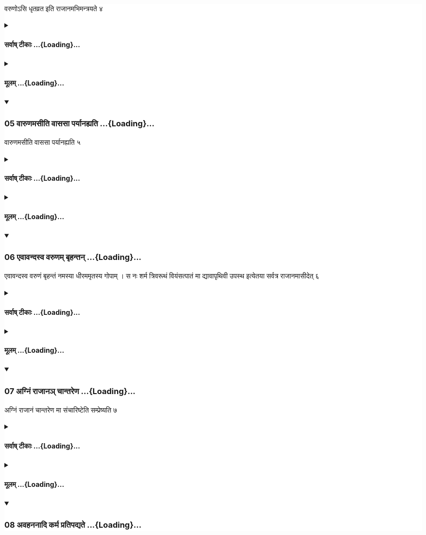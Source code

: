 वरुणोऽसि धृतव्रत इति राजानमभिमन्त्रयते ४
</details>
</div>
<div class="js_include collapsed" newlevelforh1="4" title="सर्वाष् टीकाः" unfilled url="/vedAH_yajuH/taittirIyam/sUtram/ApastambaH/shrautam/sarvASh_TIkAH/10/31/04_varuNo-si_dhRtavrata_iti.md">
<details><summary><h4>सर्वाष् टीकाः ...{Loading}...</h4></summary></details>
</div>
<div class="js_include collapsed" newlevelforh1="4" title="मूलम्" unfilled url="/vedAH_yajuH/taittirIyam/sUtram/ApastambaH/shrautam/mUlam/10/31/04_varuNo-si_dhRtavrata_iti.md">
<details><summary><h4>मूलम् ...{Loading}...</h4></summary></details>
</div>
<div class="js_include" includetitle="true" newlevelforh1="3" unfilled url="/vedAH_yajuH/taittirIyam/sUtram/ApastambaH/shrautam/vishvAsa-prastutiH/10/31/05_vAruNamasIti_vAsasA_paryAnahyati.md">
<details open><summary><h3>05 वारुणमसीति वाससा पर्यानह्यति ...{Loading}...</h3></summary>

वारुणमसीति वाससा पर्यानह्यति ५
</details>
</div>
<div class="js_include collapsed" newlevelforh1="4" title="सर्वाष् टीकाः" unfilled url="/vedAH_yajuH/taittirIyam/sUtram/ApastambaH/shrautam/sarvASh_TIkAH/10/31/05_vAruNamasIti_vAsasA_paryAnahyati.md">
<details><summary><h4>सर्वाष् टीकाः ...{Loading}...</h4></summary></details>
</div>
<div class="js_include collapsed" newlevelforh1="4" title="मूलम्" unfilled url="/vedAH_yajuH/taittirIyam/sUtram/ApastambaH/shrautam/mUlam/10/31/05_vAruNamasIti_vAsasA_paryAnahyati.md">
<details><summary><h4>मूलम् ...{Loading}...</h4></summary></details>
</div>
<div class="js_include" includetitle="true" newlevelforh1="3" unfilled url="/vedAH_yajuH/taittirIyam/sUtram/ApastambaH/shrautam/vishvAsa-prastutiH/10/31/06_evAvandasva_varuNam_bRhantan.md">
<details open><summary><h3>06 एवावन्दस्व वरुणम् बृहन्तन् ...{Loading}...</h3></summary>

एवावन्दस्व वरुणं बृहन्तं नमस्या धीरममृतस्य गोपाम् । स नः शर्म त्रिवरूथं वियंसत्पातं मा द्यावापृथिवी उपस्थ इत्येतया सर्वत्र राजानमासीदेत् ६
</details>
</div>
<div class="js_include collapsed" newlevelforh1="4" title="सर्वाष् टीकाः" unfilled url="/vedAH_yajuH/taittirIyam/sUtram/ApastambaH/shrautam/sarvASh_TIkAH/10/31/06_evAvandasva_varuNam_bRhantan.md">
<details><summary><h4>सर्वाष् टीकाः ...{Loading}...</h4></summary></details>
</div>
<div class="js_include collapsed" newlevelforh1="4" title="मूलम्" unfilled url="/vedAH_yajuH/taittirIyam/sUtram/ApastambaH/shrautam/mUlam/10/31/06_evAvandasva_varuNam_bRhantan.md">
<details><summary><h4>मूलम् ...{Loading}...</h4></summary></details>
</div>
<div class="js_include" includetitle="true" newlevelforh1="3" unfilled url="/vedAH_yajuH/taittirIyam/sUtram/ApastambaH/shrautam/vishvAsa-prastutiH/10/31/07_agniM_rAjAna~n_chAntareNa.md">
<details open><summary><h3>07 अग्निं राजानञ् चान्तरेण ...{Loading}...</h3></summary>

अग्निं राजानं चान्तरेण मा संचारिष्टेति सम्प्रेष्यति ७
</details>
</div>
<div class="js_include collapsed" newlevelforh1="4" title="सर्वाष् टीकाः" unfilled url="/vedAH_yajuH/taittirIyam/sUtram/ApastambaH/shrautam/sarvASh_TIkAH/10/31/07_agniM_rAjAna~n_chAntareNa.md">
<details><summary><h4>सर्वाष् टीकाः ...{Loading}...</h4></summary></details>
</div>
<div class="js_include collapsed" newlevelforh1="4" title="मूलम्" unfilled url="/vedAH_yajuH/taittirIyam/sUtram/ApastambaH/shrautam/mUlam/10/31/07_agniM_rAjAna~n_chAntareNa.md">
<details><summary><h4>मूलम् ...{Loading}...</h4></summary></details>
</div>
<div class="js_include" includetitle="true" newlevelforh1="3" unfilled url="/vedAH_yajuH/taittirIyam/sUtram/ApastambaH/shrautam/vishvAsa-prastutiH/10/31/08_avahananAdi_karma_pratipadyate.md">
<details open><summary><h3>08 अवहननादि कर्म प्रतिपद्यते ...{Loading}...</h3></summary>

